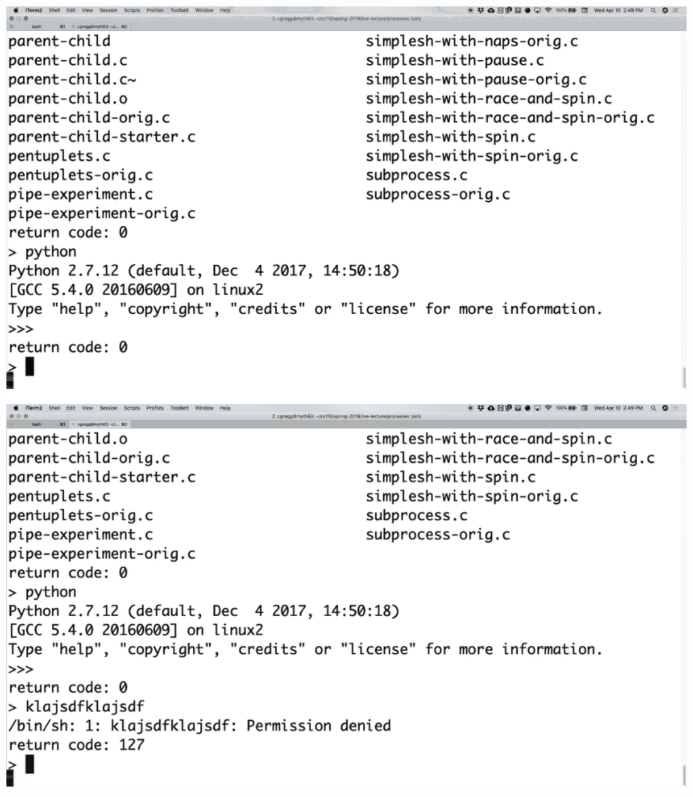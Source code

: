 ![](img/12985c8e5f99b7c7460e806495676228_215.png)

![](img/12985c8e5f99b7c7460e806495676228_216.png)
